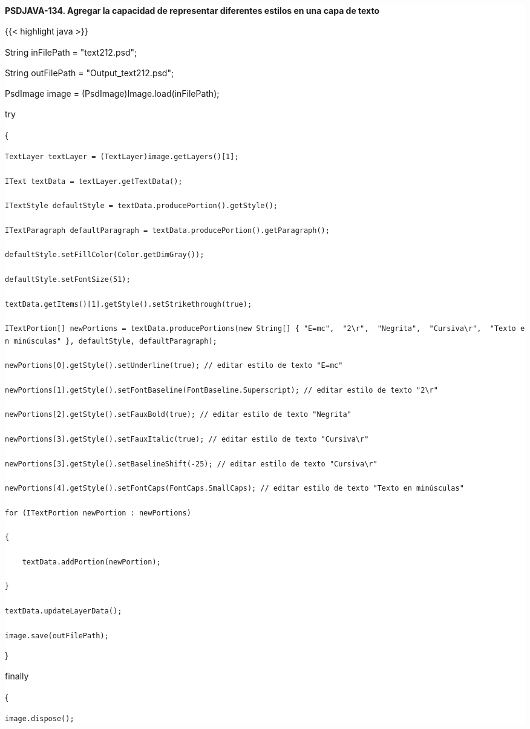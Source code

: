 **PSDJAVA-134. Agregar la capacidad de representar diferentes estilos en una capa de texto**

{{< highlight java >}}

 String inFilePath = "text212.psd";

String outFilePath = "Output_text212.psd";

PsdImage image = (PsdImage)Image.load(inFilePath);

try

{

    TextLayer textLayer = (TextLayer)image.getLayers()[1];

    IText textData = textLayer.getTextData();

    ITextStyle defaultStyle = textData.producePortion().getStyle();

    ITextParagraph defaultParagraph = textData.producePortion().getParagraph();

    defaultStyle.setFillColor(Color.getDimGray());

    defaultStyle.setFontSize(51);

    textData.getItems()[1].getStyle().setStrikethrough(true);

    ITextPortion[] newPortions = textData.producePortions(new String[] { "E=mc",  "2\r",  "Negrita",  "Cursiva\r",  "Texto en minúsculas" }, defaultStyle, defaultParagraph);

    newPortions[0].getStyle().setUnderline(true); // editar estilo de texto "E=mc"

    newPortions[1].getStyle().setFontBaseline(FontBaseline.Superscript); // editar estilo de texto "2\r"

    newPortions[2].getStyle().setFauxBold(true); // editar estilo de texto "Negrita"

    newPortions[3].getStyle().setFauxItalic(true); // editar estilo de texto "Cursiva\r"

    newPortions[3].getStyle().setBaselineShift(-25); // editar estilo de texto "Cursiva\r"

    newPortions[4].getStyle().setFontCaps(FontCaps.SmallCaps); // editar estilo de texto "Texto en minúsculas"

    for (ITextPortion newPortion : newPortions)

    {

        textData.addPortion(newPortion);

    }

    textData.updateLayerData();

    image.save(outFilePath);

}

finally

{

    image.dispose();
